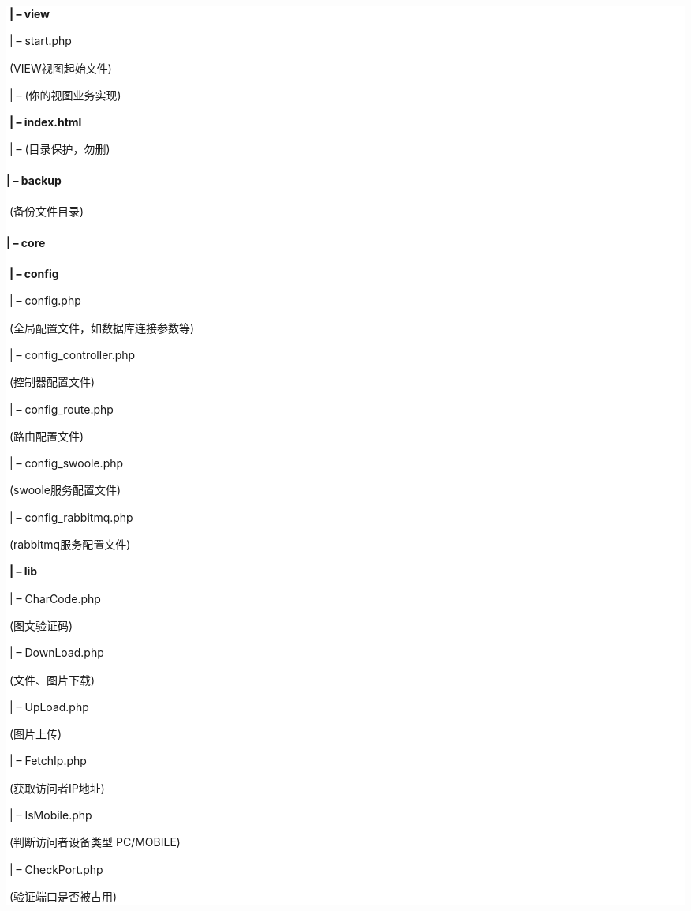 ​        **| – view**

​               | – start.php

​                     (VIEW视图起始文件)

​               | – (你的视图业务实现)

​        **| – index.html**

​               | –  (目录保护，勿删)

#### | – backup

​       (备份文件目录)

#### | – core

​       **| – config**

​              | – config.php

​                    (全局配置文件，如数据库连接参数等)

​              | – config_controller.php

​                    (控制器配置文件)

​              | – config_route.php

​                    (路由配置文件)

​              | – config_swoole.php

​                    (swoole服务配置文件)

​              | – config_rabbitmq.php

​                    (rabbitmq服务配置文件)

​       **| – lib**

​              | – CharCode.php

​                     (图文验证码)   

​              | – DownLoad.php

​                     (文件、图片下载)   

​              | – UpLoad.php

​                     (图片上传)   

​              | – FetchIp.php

​                     (获取访问者IP地址)   

​              | – IsMobile.php

​                     (判断访问者设备类型 PC/MOBILE)   

​              | – CheckPort.php

​                     (验证端口是否被占用)  

